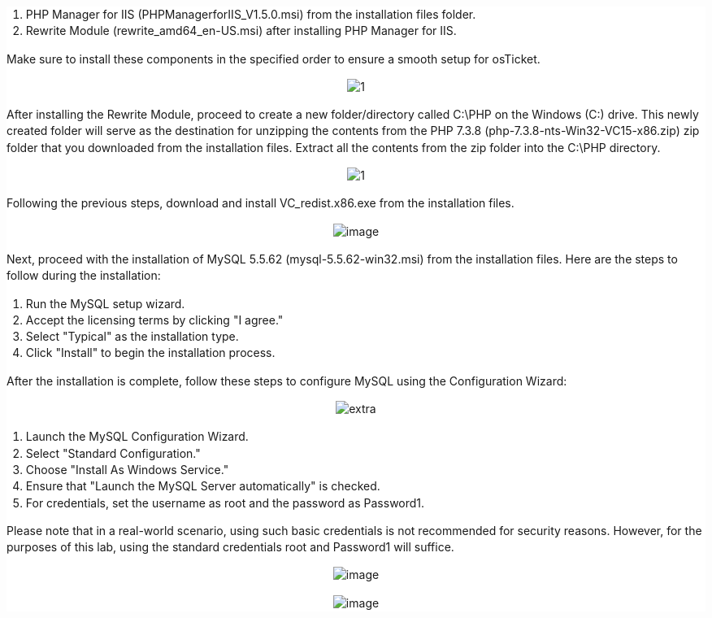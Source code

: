 1. PHP Manager for IIS (PHPManagerforIIS_V1.5.0.msi) from the installation files folder.
2. Rewrite Module (rewrite_amd64_en-US.msi) after installing PHP Manager for IIS.

Make sure to install these components in the specified order to ensure a smooth setup for osTicket.

<p align="center">
<img src="https://i.imgur.com/PFc6Cgm.png" alt="1"/>
</p>

After installing the Rewrite Module, proceed to create a new folder/directory called C:\PHP on the Windows (C:) drive. This newly created folder will serve as the destination for unzipping the contents from the PHP 7.3.8 (php-7.3.8-nts-Win32-VC15-x86.zip) zip folder that you downloaded from the installation files. Extract all the contents from the zip folder into the C:\PHP directory.

<p align="center">
<img src="https://i.imgur.com/QyoEWJm.png" alt="1"/>
</p>

Following the previous steps, download and install VC_redist.x86.exe from the installation files.

<p align="center">
<img src="https://i.imgur.com/c13KBtf.png" alt="image"/>
</p>

Next, proceed with the installation of MySQL 5.5.62 (mysql-5.5.62-win32.msi) from the installation files. Here are the steps to follow during the installation:

1. Run the MySQL setup wizard.
2. Accept the licensing terms by clicking "I agree."
3. Select "Typical" as the installation type.
4. Click "Install" to begin the installation process.

After the installation is complete, follow these steps to configure MySQL using the Configuration Wizard:

<p align="center">
<img src="https://i.imgur.com/PcEImUr.png" alt="extra"/>
</p>

1. Launch the MySQL Configuration Wizard.
2. Select "Standard Configuration."
3. Choose "Install As Windows Service."
4. Ensure that "Launch the MySQL Server automatically" is checked.
5. For credentials, set the username as root and the password as Password1.

Please note that in a real-world scenario, using such basic credentials is not recommended for security reasons. However, for the purposes of this lab, using the standard credentials root and Password1 will suffice.

<p align="center">
<img src="https://i.imgur.com/iZDovoN.png" alt="image"/>
</p>

<p align="center">
<img src="https://i.imgur.com/lOjIYOl.png" alt="image"/>
</p>
